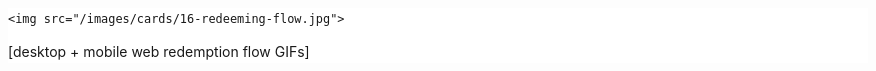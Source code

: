 	<img src="/images/cards/16-redeeming-flow.jpg">
</div>

[desktop + mobile web redemption flow GIFs]
